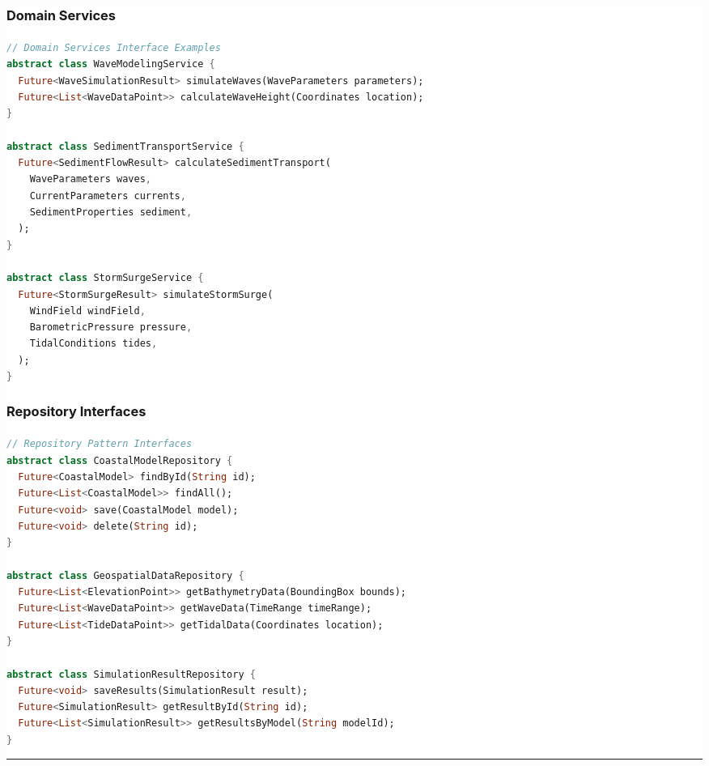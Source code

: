 ### Domain Services

```dart
// Domain Services Interface Examples
abstract class WaveModelingService {
  Future<WaveSimulationResult> simulateWaves(WaveParameters parameters);
  Future<List<WaveDataPoint>> calculateWaveHeight(Coordinates location);
}

abstract class SedimentTransportService {
  Future<SedimentFlowResult> calculateSedimentTransport(
    WaveParameters waves,
    CurrentParameters currents,
    SedimentProperties sediment,
  );
}

abstract class StormSurgeService {
  Future<StormSurgeResult> simulateStormSurge(
    WindField windField,
    BarometricPressure pressure,
    TidalConditions tides,
  );
}
```

### Repository Interfaces

```dart
// Repository Pattern Interfaces
abstract class CoastalModelRepository {
  Future<CoastalModel> findById(String id);
  Future<List<CoastalModel>> findAll();
  Future<void> save(CoastalModel model);
  Future<void> delete(String id);
}

abstract class GeospatialDataRepository {
  Future<List<ElevationPoint>> getBathymetryData(BoundingBox bounds);
  Future<List<WaveDataPoint>> getWaveData(TimeRange timeRange);
  Future<List<TideDataPoint>> getTidalData(Coordinates location);
}

abstract class SimulationResultRepository {
  Future<void> saveResults(SimulationResult result);
  Future<SimulationResult> getResultById(String id);
  Future<List<SimulationResult>> getResultsByModel(String modelId);
}
```

---

